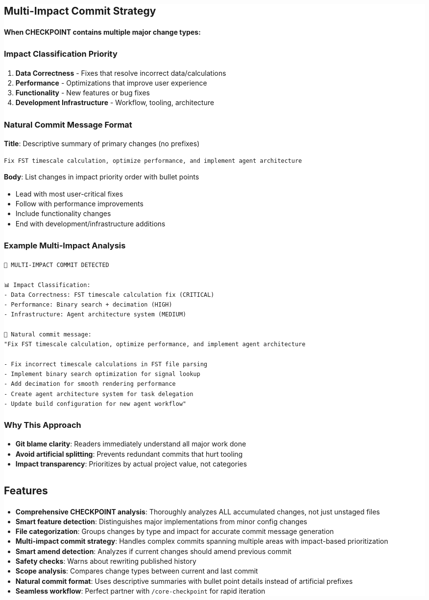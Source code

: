 ## Multi-Impact Commit Strategy

**When CHECKPOINT contains multiple major change types:**

### Impact Classification Priority
1. **Data Correctness** - Fixes that resolve incorrect data/calculations
2. **Performance** - Optimizations that improve user experience 
3. **Functionality** - New features or bug fixes
4. **Development Infrastructure** - Workflow, tooling, architecture

### Natural Commit Message Format
**Title**: Descriptive summary of primary changes (no prefixes)
```
Fix FST timescale calculation, optimize performance, and implement agent architecture
```

**Body**: List changes in impact priority order with bullet points
- Lead with most user-critical fixes
- Follow with performance improvements  
- Include functionality changes
- End with development/infrastructure additions

### Example Multi-Impact Analysis
```
🎯 MULTI-IMPACT COMMIT DETECTED

📊 Impact Classification:
- Data Correctness: FST timescale calculation fix (CRITICAL)
- Performance: Binary search + decimation (HIGH) 
- Infrastructure: Agent architecture system (MEDIUM)

💭 Natural commit message:
"Fix FST timescale calculation, optimize performance, and implement agent architecture

- Fix incorrect timescale calculations in FST file parsing
- Implement binary search optimization for signal lookup  
- Add decimation for smooth rendering performance
- Create agent architecture system for task delegation
- Update build configuration for new agent workflow"
```

### Why This Approach
- **Git blame clarity**: Readers immediately understand all major work done
- **Avoid artificial splitting**: Prevents redundant commits that hurt tooling
- **Impact transparency**: Prioritizes by actual project value, not categories

## Features

- **Comprehensive CHECKPOINT analysis**: Thoroughly analyzes ALL accumulated changes, not just unstaged files
- **Smart feature detection**: Distinguishes major implementations from minor config changes
- **File categorization**: Groups changes by type and impact for accurate commit message generation
- **Multi-impact commit strategy**: Handles complex commits spanning multiple areas with impact-based prioritization
- **Smart amend detection**: Analyzes if current changes should amend previous commit
- **Safety checks**: Warns about rewriting published history
- **Scope analysis**: Compares change types between current and last commit
- **Natural commit format**: Uses descriptive summaries with bullet point details instead of artificial prefixes
- **Seamless workflow**: Perfect partner with `/core-checkpoint` for rapid iteration
